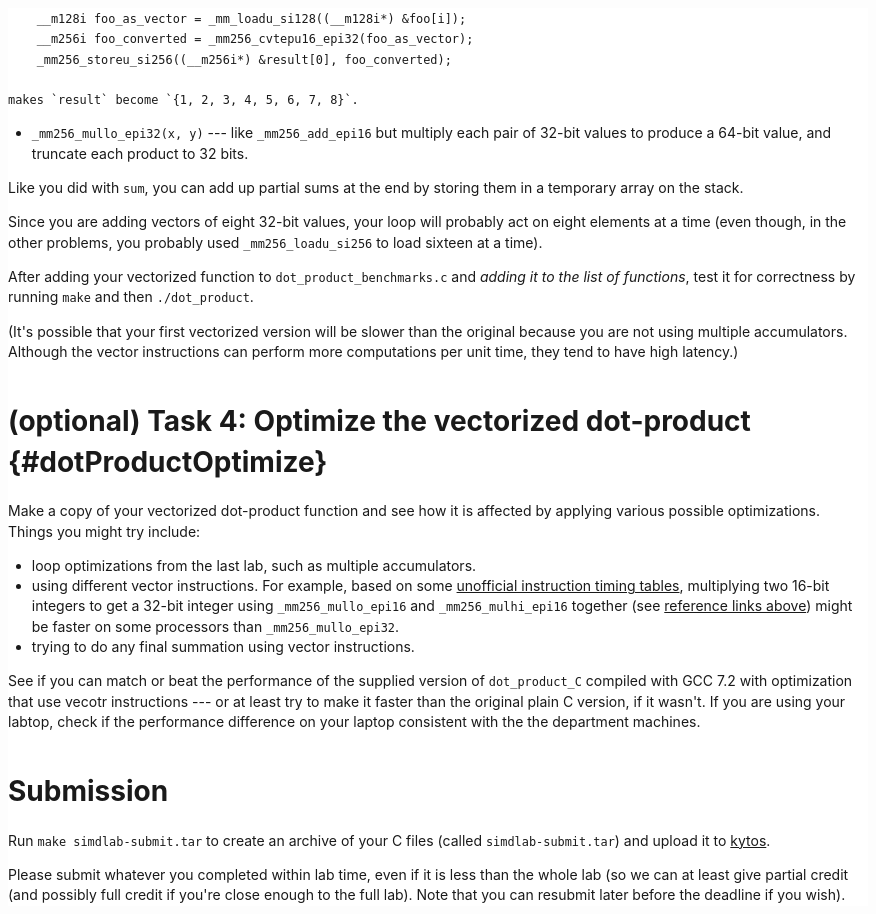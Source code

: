         __m128i foo_as_vector = _mm_loadu_si128((__m128i*) &foo[i]);
        __m256i foo_converted = _mm256_cvtepu16_epi32(foo_as_vector);
        _mm256_storeu_si256((__m256i*) &result[0], foo_converted);

    makes `result` become `{1, 2, 3, 4, 5, 6, 7, 8}`.

*  `_mm256_mullo_epi32(x, y)` --- like `_mm256_add_epi16` but multiply each pair of 32-bit values to produce a 64-bit value, and truncate each product to 32 bits.

Like you did with `sum`, you can add up partial sums at the end by storing them in a temporary array on the stack.

Since you are adding vectors of eight 32-bit values, your loop will probably act on eight elements at a time (even though, in the other problems, you probably used `_mm256_loadu_si256` to load sixteen at a time).

After adding your vectorized function to `dot_product_benchmarks.c` and *adding it to the list of functions*, test it for correctness by running `make` and then `./dot_product`.

(It's possible that your first vectorized version will be slower than the original because you are not using multiple accumulators. Although the vector instructions can perform more computations per unit time, they tend to have high latency.)

# (optional) Task 4: Optimize the vectorized dot-product {#dotProductOptimize}

Make a copy of your vectorized dot-product function and see how it is affected by applying various possible optimizations.
Things you might try include:

*  loop optimizations from the last lab, such as multiple accumulators.
*  using different vector instructions. For example, based on some [unofficial instruction timing tables](https://www.agner.org/optimize/instruction_tables.pdf), multiplying two 16-bit integers to get a 32-bit integer using `_mm256_mullo_epi16` and `_mm256_mulhi_epi16` together (see [reference links above](#general-simd-reference)) might be faster on some processors than `_mm256_mullo_epi32`.
*  trying to do any final summation using vector instructions.

See if you
can match or beat the performance of the supplied version of `dot_product_C` compiled with GCC 7.2 with  optimization that use vecotr instructions --- or at least try to make it faster than the original plain C version, if it wasn't.
If you are using your labtop, check if the performance difference on your laptop consistent with the the department machines.

# Submission

Run `make simdlab-submit.tar` to create an archive of your C files (called `simdlab-submit.tar`) and upload it
to [kytos](https://kytos.cs.virginia.edu/cs3330/).

Please submit whatever you completed within lab time, even if it is less than the whole lab (so we can at least give partial credit (and possibly full credit if you're close enough to the full lab). Note that you can resubmit later before the deadline if you wish).
